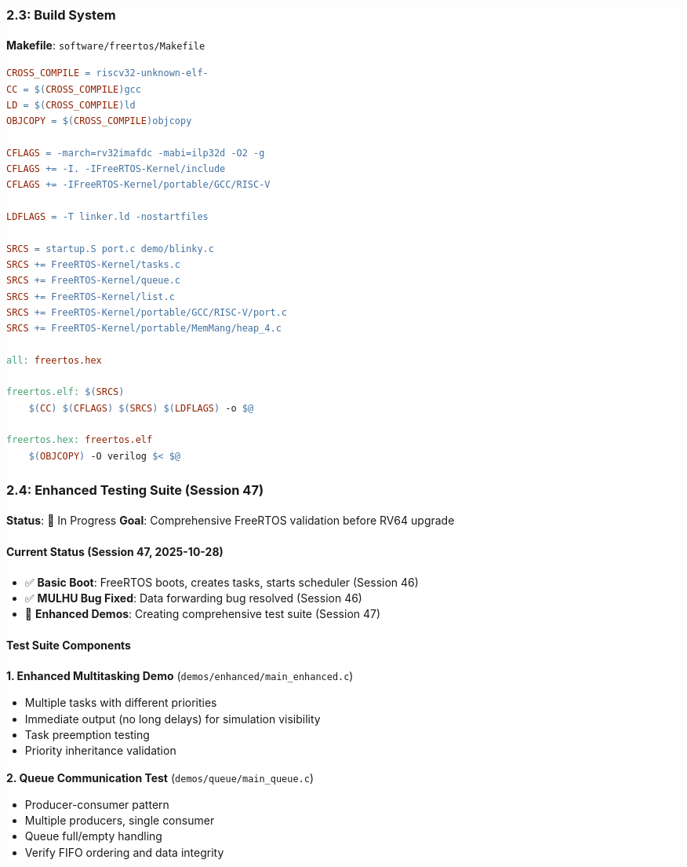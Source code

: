 
### 2.3: Build System

**Makefile**: `software/freertos/Makefile`

```makefile
CROSS_COMPILE = riscv32-unknown-elf-
CC = $(CROSS_COMPILE)gcc
LD = $(CROSS_COMPILE)ld
OBJCOPY = $(CROSS_COMPILE)objcopy

CFLAGS = -march=rv32imafdc -mabi=ilp32d -O2 -g
CFLAGS += -I. -IFreeRTOS-Kernel/include
CFLAGS += -IFreeRTOS-Kernel/portable/GCC/RISC-V

LDFLAGS = -T linker.ld -nostartfiles

SRCS = startup.S port.c demo/blinky.c
SRCS += FreeRTOS-Kernel/tasks.c
SRCS += FreeRTOS-Kernel/queue.c
SRCS += FreeRTOS-Kernel/list.c
SRCS += FreeRTOS-Kernel/portable/GCC/RISC-V/port.c
SRCS += FreeRTOS-Kernel/portable/MemMang/heap_4.c

all: freertos.hex

freertos.elf: $(SRCS)
	$(CC) $(CFLAGS) $(SRCS) $(LDFLAGS) -o $@

freertos.hex: freertos.elf
	$(OBJCOPY) -O verilog $< $@
```

### 2.4: Enhanced Testing Suite (Session 47)

**Status**: 🔄 In Progress
**Goal**: Comprehensive FreeRTOS validation before RV64 upgrade

#### Current Status (Session 47, 2025-10-28)
- ✅ **Basic Boot**: FreeRTOS boots, creates tasks, starts scheduler (Session 46)
- ✅ **MULHU Bug Fixed**: Data forwarding bug resolved (Session 46)
- 🔄 **Enhanced Demos**: Creating comprehensive test suite (Session 47)

#### Test Suite Components

**1. Enhanced Multitasking Demo** (`demos/enhanced/main_enhanced.c`)
- Multiple tasks with different priorities
- Immediate output (no long delays) for simulation visibility
- Task preemption testing
- Priority inheritance validation

**2. Queue Communication Test** (`demos/queue/main_queue.c`)
- Producer-consumer pattern
- Multiple producers, single consumer
- Queue full/empty handling
- Verify FIFO ordering and data integrity
